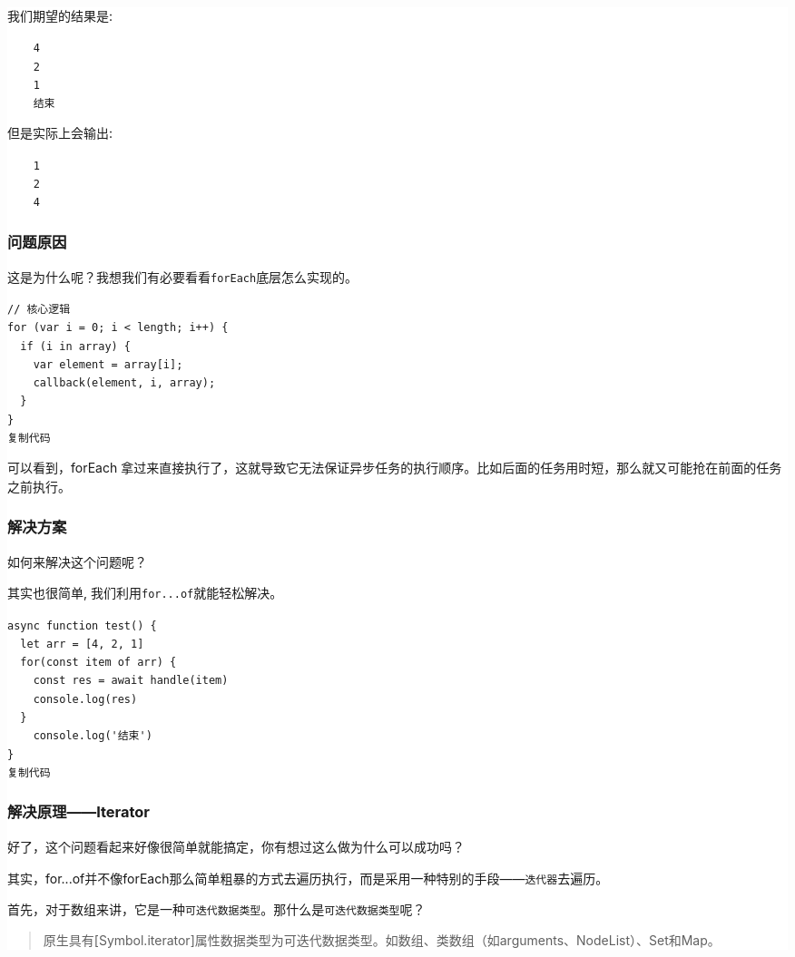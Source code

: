 我们期望的结果是:
```
    4 
    2 
    1
    结束
```

但是实际上会输出:

```
    1
    2
    4
```

### 问题原因

这是为什么呢？我想我们有必要看看`forEach`底层怎么实现的。

    // 核心逻辑
    for (var i = 0; i < length; i++) {
      if (i in array) {
        var element = array[i];
        callback(element, i, array);
      }
    }
    复制代码

可以看到，forEach 拿过来直接执行了，这就导致它无法保证异步任务的执行顺序。比如后面的任务用时短，那么就又可能抢在前面的任务之前执行。

### 解决方案

如何来解决这个问题呢？

其实也很简单, 我们利用`for...of`就能轻松解决。

    async function test() {
      let arr = [4, 2, 1]
      for(const item of arr) {
    	const res = await handle(item)
    	console.log(res)
      }
    	console.log('结束')
    }
    复制代码

### 解决原理——Iterator

好了，这个问题看起来好像很简单就能搞定，你有想过这么做为什么可以成功吗？

其实，for...of并不像forEach那么简单粗暴的方式去遍历执行，而是采用一种特别的手段——`迭代器`去遍历。

首先，对于数组来讲，它是一种`可迭代数据类型`。那什么是`可迭代数据类型`呢？

> 原生具有\[Symbol.iterator\]属性数据类型为可迭代数据类型。如数组、类数组（如arguments、NodeList）、Set和Map。
